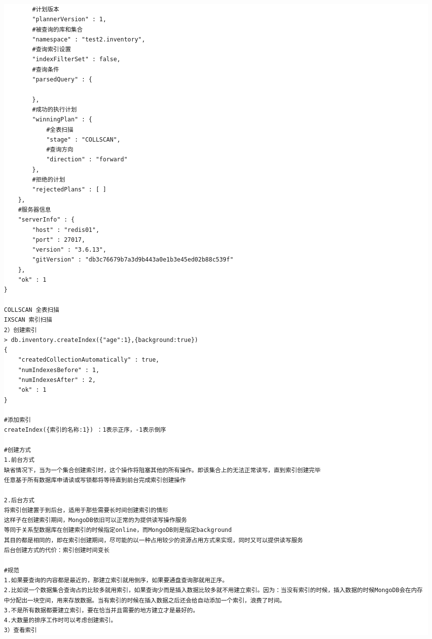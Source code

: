 ```
        #计划版本
        "plannerVersion" : 1,
        #被查询的库和集合
        "namespace" : "test2.inventory",
        #查询索引设置
        "indexFilterSet" : false,
        #查询条件
        "parsedQuery" : {
            
        },
        #成功的执行计划
        "winningPlan" : {
            #全表扫描
            "stage" : "COLLSCAN",
            #查询方向
            "direction" : "forward"
        },
        #拒绝的计划
        "rejectedPlans" : [ ]
    },
    #服务器信息
    "serverInfo" : {
        "host" : "redis01",
        "port" : 27017,
        "version" : "3.6.13",
        "gitVersion" : "db3c76679b7a3d9b443a0e1b3e45ed02b88c539f"
    },
    "ok" : 1
}

COLLSCAN 全表扫描
IXSCAN 索引扫描
2）创建索引
> db.inventory.createIndex({"age":1},{background:true})
{
    "createdCollectionAutomatically" : true,
    "numIndexesBefore" : 1,
    "numIndexesAfter" : 2,
    "ok" : 1
}

#添加索引
createIndex({索引的名称:1}) ：1表示正序，-1表示倒序

#创建方式
1.前台方式 
缺省情况下，当为一个集合创建索引时，这个操作将阻塞其他的所有操作。即该集合上的无法正常读写，直到索引创建完毕
任意基于所有数据库申请读或写锁都将等待直到前台完成索引创建操作
 
2.后台方式
将索引创建置于到后台，适用于那些需要长时间创建索引的情形
这样子在创建索引期间，MongoDB依旧可以正常的为提供读写操作服务
等同于关系型数据库在创建索引的时候指定online，而MongoDB则是指定background
其目的都是相同的，即在索引创建期间，尽可能的以一种占用较少的资源占用方式来实现，同时又可以提供读写服务
后台创建方式的代价：索引创建时间变长

#规范
1.如果要查询的内容都是最近的，那建立索引就用倒序，如果要通盘查询那就用正序。
2.比如说一个数据集合查询占的比较多就用索引，如果查询少而是插入数据比较多就不用建立索引。因为：当没有索引的时候，插入数据的时候MongoDB会在内存中分配出一块空间，用来存放数据。当有索引的时候在插入数据之后还会给自动添加一个索引，浪费了时间。
3.不是所有数据都要建立索引，要在恰当并且需要的地方建立才是最好的。
4.大数量的排序工作时可以考虑创建索引。
3）查看索引
```